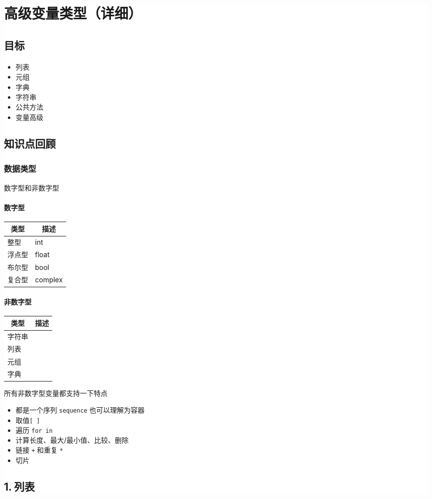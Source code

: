 # 高级变量类型（详细）

## 目标

* 列表
* 元组
* 字典
* 字符串
* 公共方法
* 变量高级

## 知识点回顾

### 数据类型

数字型和非数字型

#### 数字型

| 类型  | 描述      |
| --- | ------- |
| 整型  | int     |
| 浮点型 | float   |
| 布尔型 | bool    |
| 复合型 | complex |

#### 非数字型

| 类型  | 描述 |
| --- | -- |
| 字符串 |    |
| 列表  |    |
| 元组  |    |
| 字典  |    |

所有非数字型变量都支持一下特点

* 都是一个序列 `sequence` 也可以理解为容器
* 取值`[ ]`
* 遍历 `for in`
* 计算长度、最大/最小值、比较、删除
* 链接 `+` 和重复 `*`&#x20;
* 切片

## 1. 列表
